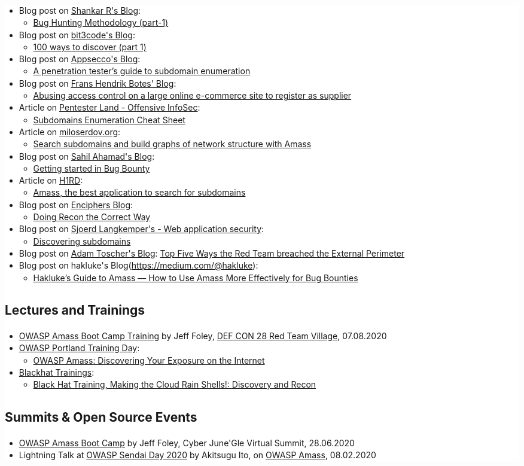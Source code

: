 * Blog post on [Shankar R's Blog](https://blog.usejournal.com/@trapp3rhat):
  * [Bug Hunting Methodology (part-1)](https://blog.usejournal.com/bug-hunting-methodology-part-1-91295b2d2066)
* Blog post on [bit3code's Blog](https://sylarsec.com/author/bit3code):
  * [100 ways to discover (part 1)](https://sylarsec.com/2019/01/11/100-ways-to-discover-part-1/)
* Blog post on [Appsecco's Blog](https://blog.appsecco.com):
  * [A penetration tester’s guide to subdomain enumeration](https://blog.appsecco.com/a-penetration-testers-guide-to-sub-domain-enumeration-7d842d5570f6)
* Blog post on [Frans Hendrik Botes' Blog](https://medium.com/@fbotes2):
  * [Abusing access control on a large online e-commerce site to register as supplier](https://medium.com/@fbotes2/governit-754becf85cbc)
* Article on [Pentester Land - Offensive InfoSec](https://pentester.land):
  * [Subdomains Enumeration Cheat Sheet](https://pentester.land/cheatsheets/2018/11/14/subdomains-enumeration-cheatsheet.html)
* Article on [miloserdov.org](https://miloserdov.org):
  * [Search subdomains and build graphs of network structure with Amass](https://miloserdov.org/?p=2309)
* Blog post on [Sahil Ahamad's Blog](https://medium.com/@ehsahil):
  * [Getting started in Bug Bounty](https://medium.com/@ehsahil/getting-started-in-bug-bounty-7052da28445a)
* Article on [H1RD](https://www.h1rd.com):
  * [Amass, the best application to search for subdomains](https://www.h1rd.com/hacking/amass-para-buscar-subdominios)
* Blog post on [Enciphers Blog](https://enciphers.com/blog/):
  * [Doing Recon the Correct Way](https://enciphers.com/doing-recon-the-correct-way/)
* Blog post on [Sjoerd Langkemper's - Web application security](https://www.sjoerdlangkemper.nl):
  * [Discovering subdomains](https://www.sjoerdlangkemper.nl/2018/06/20/discovering-subdomains/)
* Blog post on [Adam Toscher's Blog](https://medium.com/@adam.toscher):
  [Top Five Ways the Red Team breached the External Perimeter](https://medium.com/@adam.toscher/top-five-ways-the-red-team-breached-the-external-perimeter-262f99dc9d17)
* Blog post on hakluke's Blog(https://medium.com/@hakluke):
  * [Hakluke’s Guide to Amass — How to Use Amass More Effectively for Bug Bounties](https://medium.com/@hakluke/haklukes-guide-to-amass-how-to-use-amass-more-effectively-for-bug-bounties-7c37570b83f7)
  

## Lectures and Trainings

* [OWASP Amass Boot Camp Training](https://www.youtube.com/c/RedTeamVillage/featured)
  by Jeff Foley,
  [DEF CON 28 Red Team Village](https://redteamvillage.io/),
  07.08.2020
* [OWASP Portland Training Day](https://wiki.owasp.org/index.php/OWASP_Portland_2019_Training_Day):
  * [OWASP Amass: Discovering Your Exposure on the Internet](https://wiki.owasp.org/index.php/OWASP_Portland_2019_Training_Day)
* [Blackhat Trainings](https://www.blackhat.com/trainings/):
  * [Black Hat Training, Making the Cloud Rain Shells!: Discovery and Recon](https://www.blackhat.com/eu-18/training/schedule/index.html#aws--azure-exploitation-making-the-cloud-rain-shells-11060)

## Summits & Open Source Events

* [OWASP Amass Boot Camp](https://www.youtube.com/watch?v=OOurkCPf2-I&list=PLruly0ngXhPGvyl-gOp4d_TvIiedloX1l)
  by Jeff Foley,
  Cyber June'Gle Virtual Summit,
  28.06.2020
* Lightning Talk at [OWASP Sendai Day 2020](https://owaspsendai.connpass.com/event/162247/)
  by Akitsugu Ito,
  on [OWASP Amass](https://speakerdeck.com/springmoon6/lt-owasp-amass),
  08.02.2020
